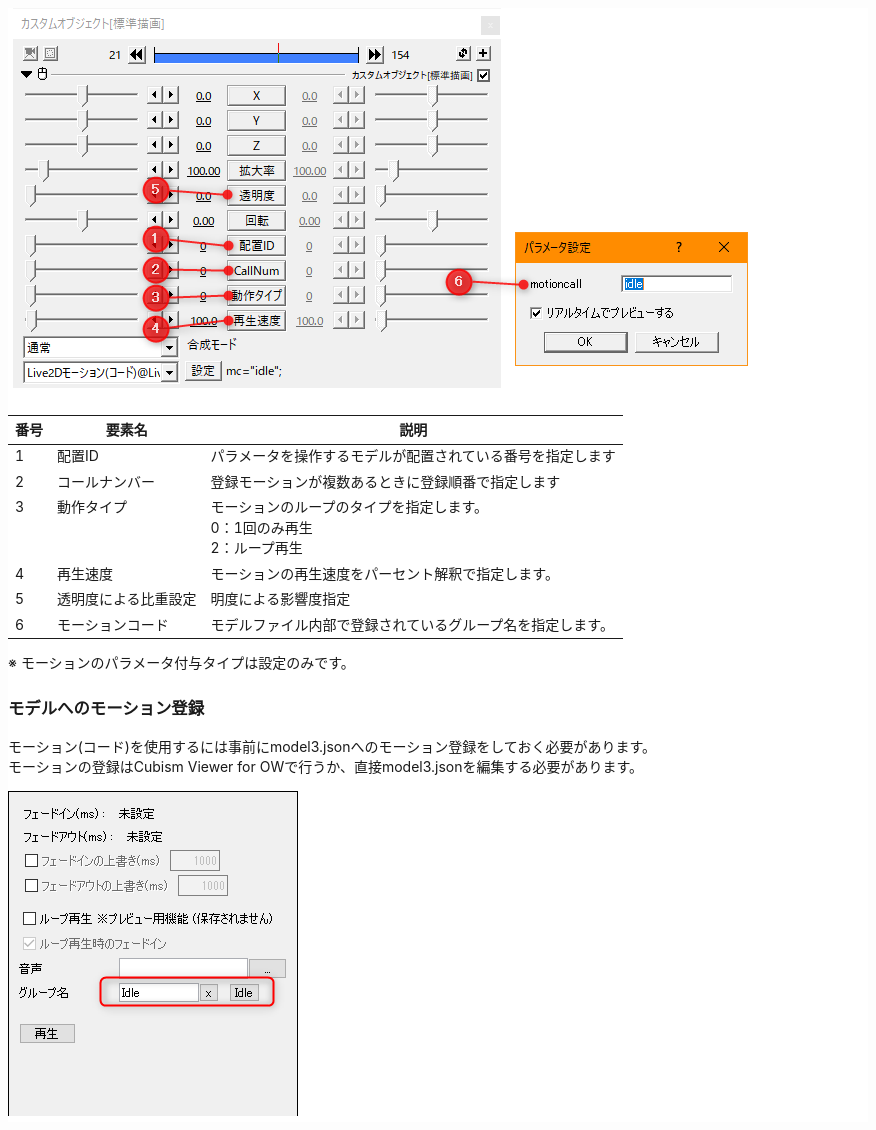 ![モーション＿コード](motionCode.png)

|番号|要素名|説明|
|--|--|--|
|1|配置ID|パラメータを操作するモデルが配置されている番号を指定します|
|2|コールナンバー|登録モーションが複数あるときに登録順番で指定します|
|3|動作タイプ|モーションのループのタイプを指定します。<br>0：1回のみ再生<br>2：ループ再生|
|4|再生速度|モーションの再生速度をパーセント解釈で指定します。|
|5|透明度による比重設定|明度による影響度指定|
|6|モーションコード|モデルファイル内部で登録されているグループ名を指定します。|

※ モーションのパラメータ付与タイプは設定のみです。

### モデルへのモーション登録

モーション(コード)を使用するには事前にmodel3.jsonへのモーション登録をしておく必要があります。  
モーションの登録はCubism Viewer for OWで行うか、直接model3.jsonを編集する必要があります。

![Cubism Viewer for OWによる指定](motionCodeOW.png)
